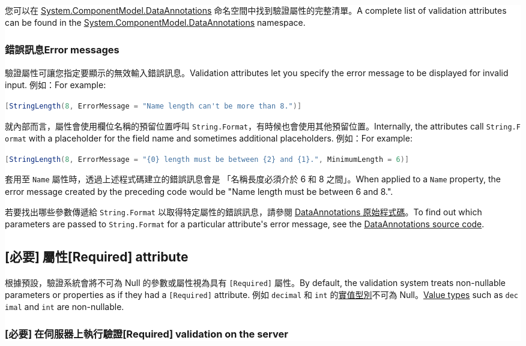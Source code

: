 <span data-ttu-id="08eed-364">您可以在 [System.ComponentModel.DataAnnotations](xref:System.ComponentModel.DataAnnotations) 命名空間中找到驗證屬性的完整清單。</span><span class="sxs-lookup"><span data-stu-id="08eed-364">A complete list of validation attributes can be found in the [System.ComponentModel.DataAnnotations](xref:System.ComponentModel.DataAnnotations) namespace.</span></span>

### <a name="error-messages"></a><span data-ttu-id="08eed-365">錯誤訊息</span><span class="sxs-lookup"><span data-stu-id="08eed-365">Error messages</span></span>

<span data-ttu-id="08eed-366">驗證屬性可讓您指定要顯示的無效輸入錯誤訊息。</span><span class="sxs-lookup"><span data-stu-id="08eed-366">Validation attributes let you specify the error message to be displayed for invalid input.</span></span> <span data-ttu-id="08eed-367">例如：</span><span class="sxs-lookup"><span data-stu-id="08eed-367">For example:</span></span>

```csharp
[StringLength(8, ErrorMessage = "Name length can't be more than 8.")]
```

<span data-ttu-id="08eed-368">就內部而言，屬性會使用欄位名稱的預留位置呼叫 `String.Format`，有時候也會使用其他預留位置。</span><span class="sxs-lookup"><span data-stu-id="08eed-368">Internally, the attributes call `String.Format` with a placeholder for the field name and sometimes additional placeholders.</span></span> <span data-ttu-id="08eed-369">例如：</span><span class="sxs-lookup"><span data-stu-id="08eed-369">For example:</span></span>

```csharp
[StringLength(8, ErrorMessage = "{0} length must be between {2} and {1}.", MinimumLength = 6)]
```

<span data-ttu-id="08eed-370">套用至 `Name` 屬性時，透過上述程式碼建立的錯誤訊息會是 「名稱長度必須介於 6 和 8 之間」。</span><span class="sxs-lookup"><span data-stu-id="08eed-370">When applied to a `Name` property, the error message created by the preceding code would be "Name length must be between 6 and 8.".</span></span>

<span data-ttu-id="08eed-371">若要找出哪些參數傳遞給 `String.Format` 以取得特定屬性的錯誤訊息，請參閱 [DataAnnotations 原始程式碼](https://github.com/dotnet/corefx/tree/master/src/System.ComponentModel.Annotations/src/System/ComponentModel/DataAnnotations)。</span><span class="sxs-lookup"><span data-stu-id="08eed-371">To find out which parameters are passed to `String.Format` for a particular attribute's error message, see the [DataAnnotations source code](https://github.com/dotnet/corefx/tree/master/src/System.ComponentModel.Annotations/src/System/ComponentModel/DataAnnotations).</span></span>

## <a name="required-attribute"></a><span data-ttu-id="08eed-372">[必要] 屬性</span><span class="sxs-lookup"><span data-stu-id="08eed-372">[Required] attribute</span></span>

<span data-ttu-id="08eed-373">根據預設，驗證系統會將不可為 Null 的參數或屬性視為具有 `[Required]` 屬性。</span><span class="sxs-lookup"><span data-stu-id="08eed-373">By default, the validation system treats non-nullable parameters or properties as if they had a `[Required]` attribute.</span></span> <span data-ttu-id="08eed-374">例如 `decimal` 和 `int` 的[實值型別](/dotnet/csharp/language-reference/keywords/value-types)不可為 Null。</span><span class="sxs-lookup"><span data-stu-id="08eed-374">[Value types](/dotnet/csharp/language-reference/keywords/value-types) such as `decimal` and `int` are non-nullable.</span></span>

### <a name="required-validation-on-the-server"></a><span data-ttu-id="08eed-375">[必要] 在伺服器上執行驗證</span><span class="sxs-lookup"><span data-stu-id="08eed-375">[Required] validation on the server</span></span>
